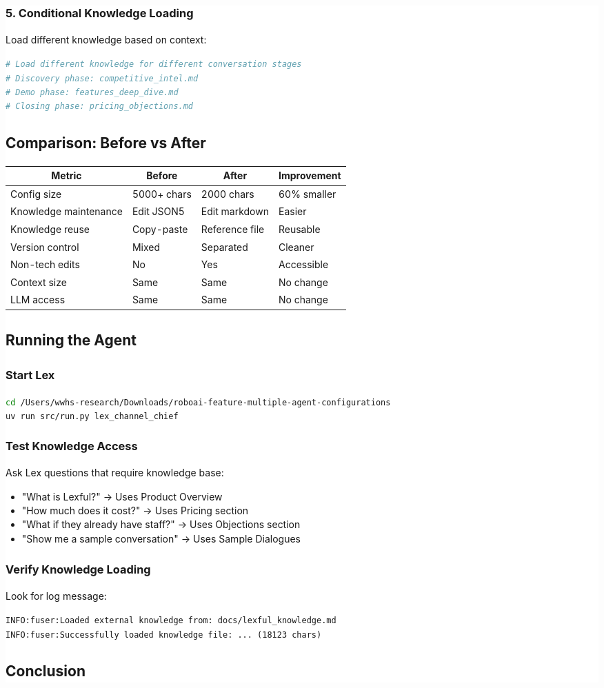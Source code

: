 ### 5. Conditional Knowledge Loading
Load different knowledge based on context:

```python
# Load different knowledge for different conversation stages
# Discovery phase: competitive_intel.md
# Demo phase: features_deep_dive.md
# Closing phase: pricing_objections.md
```

## Comparison: Before vs After

| Metric | Before | After | Improvement |
|--------|--------|-------|-------------|
| Config size | 5000+ chars | 2000 chars | 60% smaller |
| Knowledge maintenance | Edit JSON5 | Edit markdown | Easier |
| Knowledge reuse | Copy-paste | Reference file | Reusable |
| Version control | Mixed | Separated | Cleaner |
| Non-tech edits | No | Yes | Accessible |
| Context size | Same | Same | No change |
| LLM access | Same | Same | No change |

## Running the Agent

### Start Lex
```bash
cd /Users/wwhs-research/Downloads/roboai-feature-multiple-agent-configurations
uv run src/run.py lex_channel_chief
```

### Test Knowledge Access
Ask Lex questions that require knowledge base:
- "What is Lexful?" → Uses Product Overview
- "How much does it cost?" → Uses Pricing section
- "What if they already have staff?" → Uses Objections section
- "Show me a sample conversation" → Uses Sample Dialogues

### Verify Knowledge Loading
Look for log message:
```
INFO:fuser:Loaded external knowledge from: docs/lexful_knowledge.md
INFO:fuser:Successfully loaded knowledge file: ... (18123 chars)
```

## Conclusion
